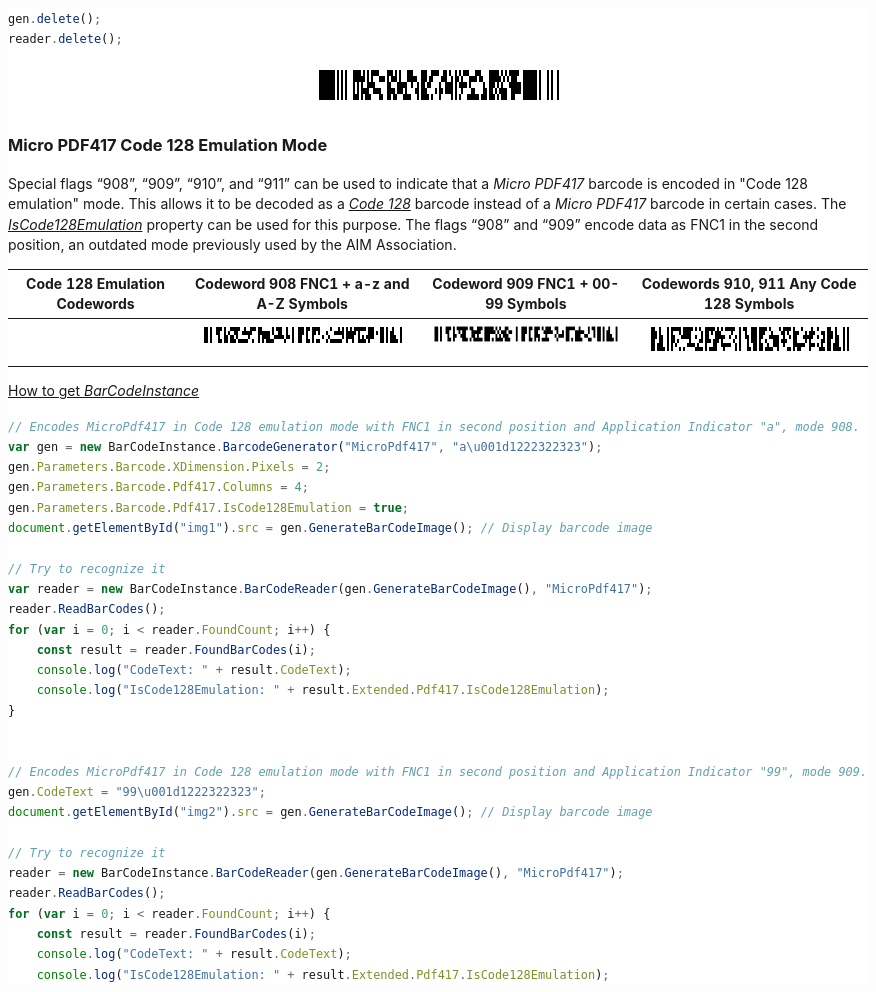 ```javascript
gen.delete();
reader.delete();

```

<p align="center"><img src="pdf417islinked.png"></p>

### **Micro PDF417 Code 128 Emulation Mode**
Special flags “908”, “909”, “910”, and “911” can be used to indicate that a *Micro PDF417* barcode is encoded in "Code 128 emulation" mode. This allows it to be decoded as a [*Code 128*](https://reference.aspose.com/barcode/javascript-cpp/aspose.barcode.generation/encodetypes/code128/) barcode instead of a *Micro PDF417* barcode in certain cases. The [*IsCode128Emulation*](https://reference.aspose.com/barcode/javascript-cpp/aspose.barcode.generation/pdf417parameters/iscode128emulation/) property can be used for this purpose. The flags “908” and “909” encode data as FNC1 in the second position, an outdated mode previously used by the AIM Association.

| Code 128 Emulation Codewords | Codeword 908 FNC1 + a-z and A-Z Symbols | Codeword 909 FNC1 + 00-99 Symbols | Codewords 910, 911 Any Code 128 Symbols |
| :-: | :-: | :-: | :-: |
| |<img src="micropdf417iscode128emulation_fnc1a.png">|<img src="micropdf417iscode128emulation_fnc199.png">|<img src="micropdf417iscode128emulation.png">|


[How to get *BarCodeInstance*](/barcode/javascript-cpp/get-barcode-module-instance/)
```javascript
// Encodes MicroPdf417 in Code 128 emulation mode with FNC1 in second position and Application Indicator "a", mode 908.
var gen = new BarCodeInstance.BarcodeGenerator("MicroPdf417", "a\u001d1222322323");
gen.Parameters.Barcode.XDimension.Pixels = 2;
gen.Parameters.Barcode.Pdf417.Columns = 4;
gen.Parameters.Barcode.Pdf417.IsCode128Emulation = true;
document.getElementById("img1").src = gen.GenerateBarCodeImage(); // Display barcode image

// Try to recognize it
var reader = new BarCodeInstance.BarCodeReader(gen.GenerateBarCodeImage(), "MicroPdf417");
reader.ReadBarCodes();
for (var i = 0; i < reader.FoundCount; i++) {
    const result = reader.FoundBarCodes(i);
    console.log("CodeText: " + result.CodeText);
    console.log("IsCode128Emulation: " + result.Extended.Pdf417.IsCode128Emulation);
}


// Encodes MicroPdf417 in Code 128 emulation mode with FNC1 in second position and Application Indicator "99", mode 909.
gen.CodeText = "99\u001d1222322323";
document.getElementById("img2").src = gen.GenerateBarCodeImage(); // Display barcode image

// Try to recognize it
reader = new BarCodeInstance.BarCodeReader(gen.GenerateBarCodeImage(), "MicroPdf417");
reader.ReadBarCodes();
for (var i = 0; i < reader.FoundCount; i++) {
    const result = reader.FoundBarCodes(i);
    console.log("CodeText: " + result.CodeText);
    console.log("IsCode128Emulation: " + result.Extended.Pdf417.IsCode128Emulation);
```